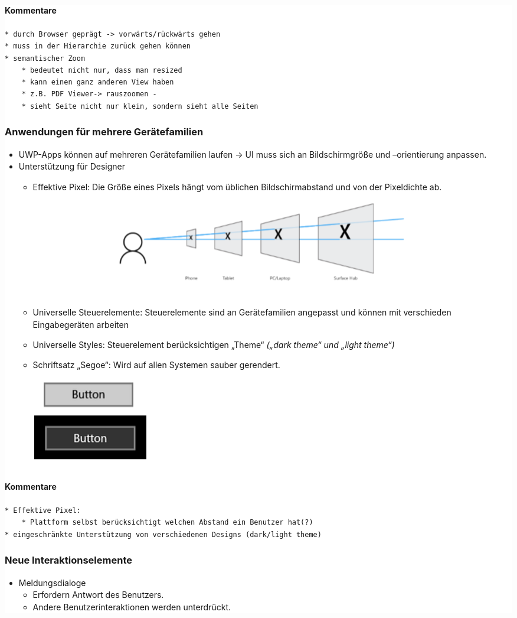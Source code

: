 #### Kommentare

    * durch Browser geprägt -> vorwärts/rückwärts gehen
    * muss in der Hierarchie zurück gehen können
    * semantischer Zoom
        * bedeutet nicht nur, dass man resized
        * kann einen ganz anderen View haben
        * z.B. PDF Viewer-> rauszoomen -
        * sieht Seite nicht nur klein, sondern sieht alle Seiten
        

### Anwendungen für mehrere Gerätefamilien
* UWP-Apps können auf mehreren Gerätefamilien laufen
     -> UI muss sich an Bildschirmgröße und –orientierung anpassen. 
* Unterstützung für Designer
    * Effektive Pixel: Die Größe eines Pixels hängt vom üblichen Bildschirmabstand und von der Pixeldichte ab.

        <img src="../pics/8_uwp/anw1.png" />

    *  Universelle Steuerelemente: Steuerelemente sind an Gerätefamilien angepasst und können mit verschieden Eingabegeräten arbeiten 
    *  Universelle Styles: Steuerelement berücksichtigen „Theme“ *(„dark theme“ und „light theme“)* 
    *  Schriftsatz „Segoe“: Wird auf allen Systemen sauber gerendert. 

        <img src="../pics/8_uwp/anw2.png" />

#### Kommentare
    * Effektive Pixel:
        * Plattform selbst berücksichtigt welchen Abstand ein Benutzer hat(?)
    * eingeschränkte Unterstützung von verschiedenen Designs (dark/light theme)

### Neue Interaktionselemente

* Meldungsdialoge
    *  Erfordern Antwort des Benutzers. 
    *  Andere Benutzerinteraktionen werden unterdrückt.
